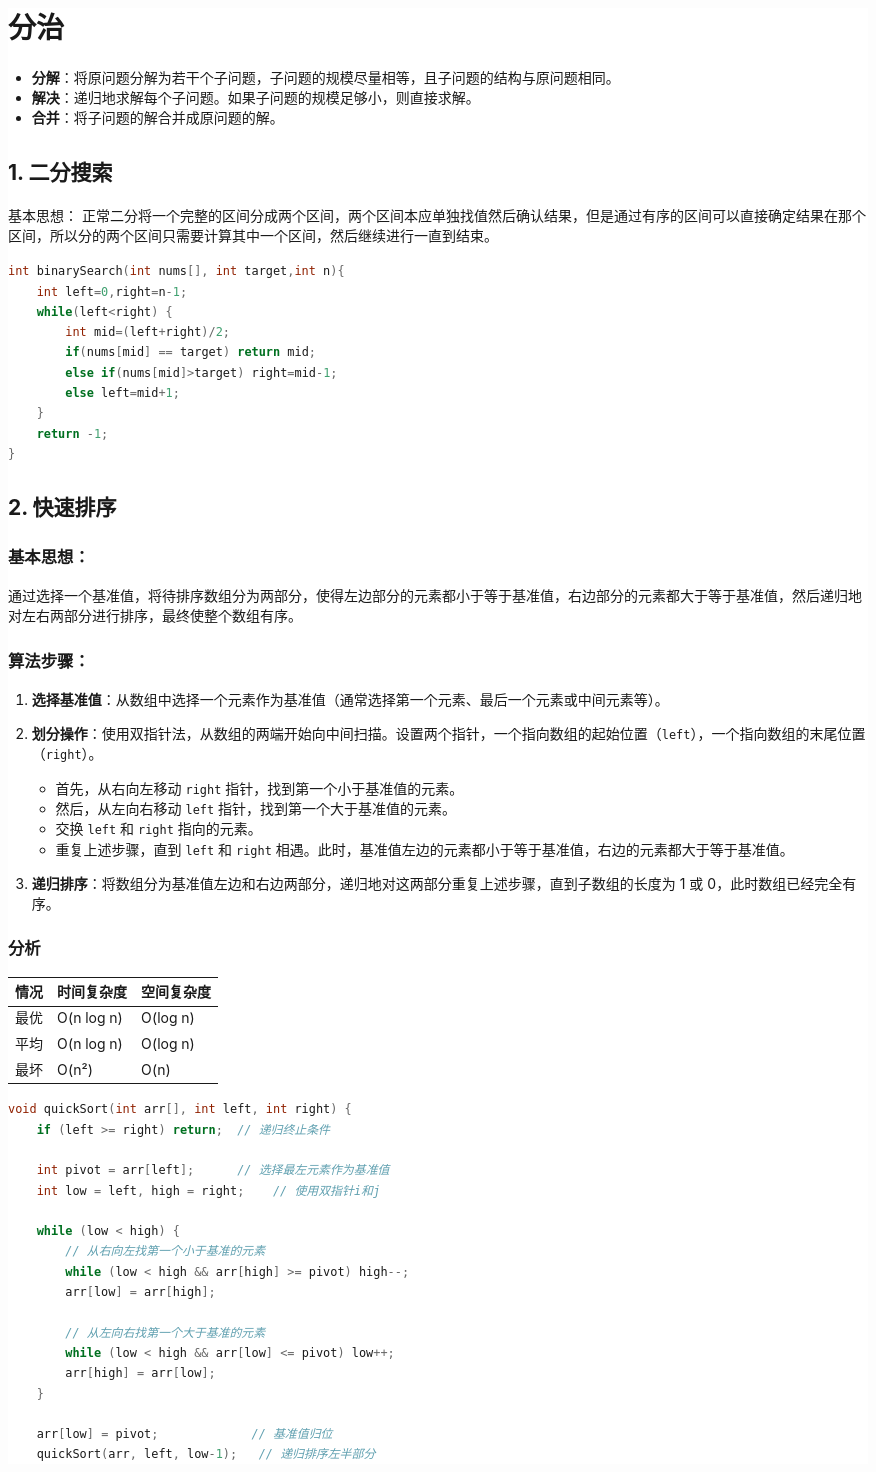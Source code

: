 
# 分治
-   **分解**：将原问题分解为若干个子问题，子问题的规模尽量相等，且子问题的结构与原问题相同。
-   **解决**：递归地求解每个子问题。如果子问题的规模足够小，则直接求解。
-   **合并**：将子问题的解合并成原问题的解。
## 1. 二分搜索
基本思想：
正常二分将一个完整的区间分成两个区间，两个区间本应单独找值然后确认结果，但是通过有序的区间可以直接确定结果在那个区间，所以分的两个区间只需要计算其中一个区间，然后继续进行一直到结束。
```c
int binarySearch(int nums[], int target,int n){
    int left=0,right=n-1;
    while(left<right) {
        int mid=(left+right)/2;
        if(nums[mid] == target) return mid;
        else if(nums[mid]>target) right=mid-1;
        else left=mid+1;
    }
    return -1;
}
```
## 2. 快速排序
### 基本思想：
通过选择一个基准值，将待排序数组分为两部分，使得左边部分的元素都小于等于基准值，右边部分的元素都大于等于基准值，然后递归地对左右两部分进行排序，最终使整个数组有序。
### 算法步骤：
1.  **选择基准值**：从数组中选择一个元素作为基准值（通常选择第一个元素、最后一个元素或中间元素等）。

2.  **划分操作**：使用双指针法，从数组的两端开始向中间扫描。设置两个指针，一个指向数组的起始位置（`left`），一个指向数组的末尾位置（`right`）。

    -   首先，从右向左移动 `right` 指针，找到第一个小于基准值的元素。
    -   然后，从左向右移动 `left` 指针，找到第一个大于基准值的元素。
    -   交换 `left` 和 `right` 指向的元素。
    -   重复上述步骤，直到 `left` 和 `right` 相遇。此时，基准值左边的元素都小于等于基准值，右边的元素都大于等于基准值。

3.  **递归排序**：将数组分为基准值左边和右边两部分，递归地对这两部分重复上述步骤，直到子数组的长度为 1 或 0，此时数组已经完全有序。
### 分析
情况 | 时间复杂度      | 空间复杂度    |
| -- | ---------- | -------- |
| 最优 | O(n log n) | O(log n) |
| 平均 | O(n log n) | O(log n) |
| 最坏 | O(n²)      | O(n)
```c
void quickSort(int arr[], int left, int right) {
    if (left >= right) return;  // 递归终止条件
    
    int pivot = arr[left];      // 选择最左元素作为基准值
    int low = left, high = right;    // 使用双指针i和j
    
    while (low < high) {
        // 从右向左找第一个小于基准的元素
        while (low < high && arr[high] >= pivot) high--;
        arr[low] = arr[high];
        
        // 从左向右找第一个大于基准的元素
        while (low < high && arr[low] <= pivot) low++;
        arr[high] = arr[low];
    }
    
    arr[low] = pivot;             // 基准值归位
    quickSort(arr, left, low-1);   // 递归排序左半部分
```